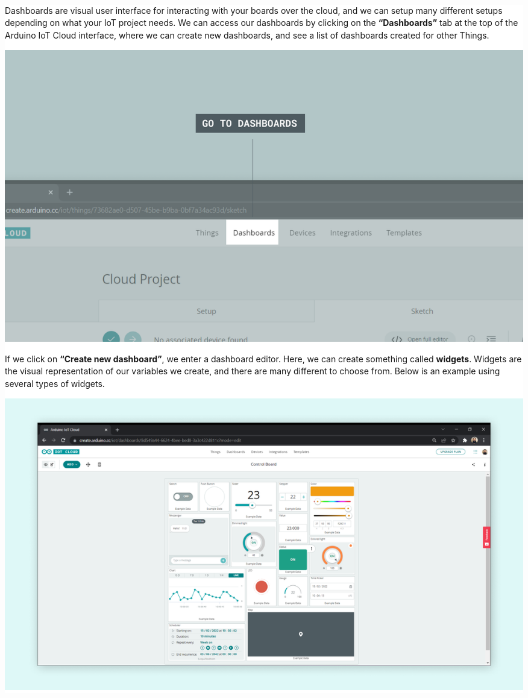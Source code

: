 Dashboards are visual user interface for interacting with your boards over the cloud, and we can setup many different setups depending on what your IoT project needs. We can access our dashboards by clicking on the **“Dashboards”** tab at the top of the Arduino IoT Cloud interface, where we can create new dashboards, and see a list of dashboards created for other Things.

![Navigating to dashboards.](assets/gs-dashboards.png)

If we click on **“Create new dashboard”**, we enter a dashboard editor. Here, we can create something called **widgets**. Widgets are the visual representation of our variables we create, and there are many different to choose from. Below is an example using several types of widgets.

![The different widgets available.](assets/gs-dashboard-widgets.png)
